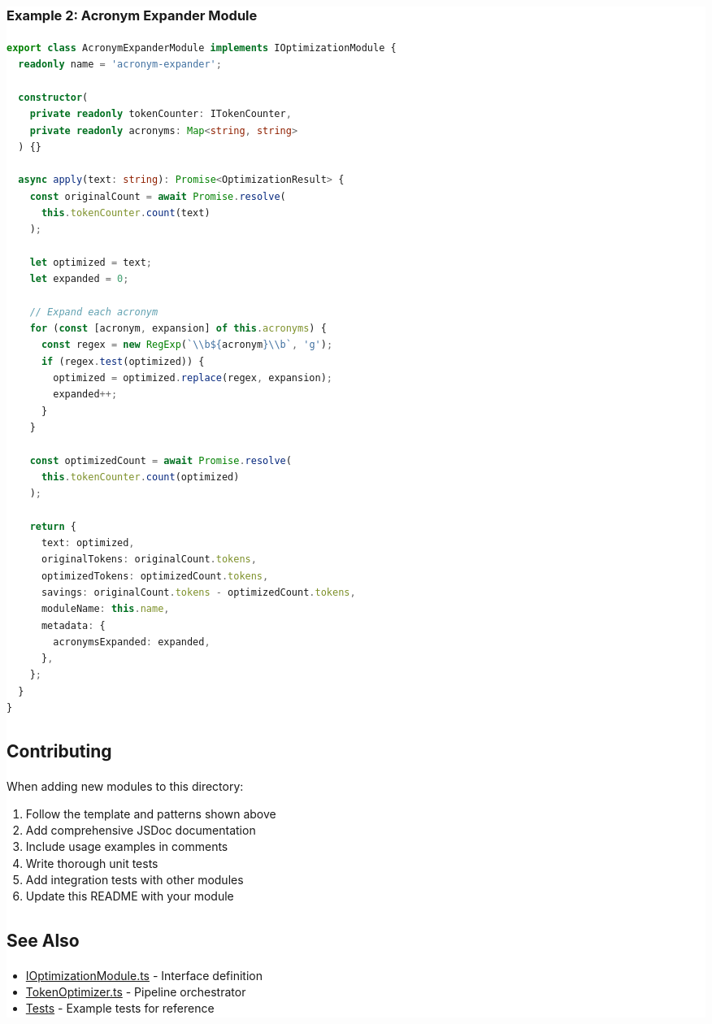 ### Example 2: Acronym Expander Module

```typescript
export class AcronymExpanderModule implements IOptimizationModule {
  readonly name = 'acronym-expander';

  constructor(
    private readonly tokenCounter: ITokenCounter,
    private readonly acronyms: Map<string, string>
  ) {}

  async apply(text: string): Promise<OptimizationResult> {
    const originalCount = await Promise.resolve(
      this.tokenCounter.count(text)
    );

    let optimized = text;
    let expanded = 0;

    // Expand each acronym
    for (const [acronym, expansion] of this.acronyms) {
      const regex = new RegExp(`\\b${acronym}\\b`, 'g');
      if (regex.test(optimized)) {
        optimized = optimized.replace(regex, expansion);
        expanded++;
      }
    }

    const optimizedCount = await Promise.resolve(
      this.tokenCounter.count(optimized)
    );

    return {
      text: optimized,
      originalTokens: originalCount.tokens,
      optimizedTokens: optimizedCount.tokens,
      savings: originalCount.tokens - optimizedCount.tokens,
      moduleName: this.name,
      metadata: {
        acronymsExpanded: expanded,
      },
    };
  }
}
```

## Contributing

When adding new modules to this directory:

1. Follow the template and patterns shown above
2. Add comprehensive JSDoc documentation
3. Include usage examples in comments
4. Write thorough unit tests
5. Add integration tests with other modules
6. Update this README with your module

## See Also

- [IOptimizationModule.ts](./IOptimizationModule.ts) - Interface definition
- [TokenOptimizer.ts](../services/TokenOptimizer.ts) - Pipeline orchestrator
- [Tests](../../tests/unit/) - Example tests for reference
